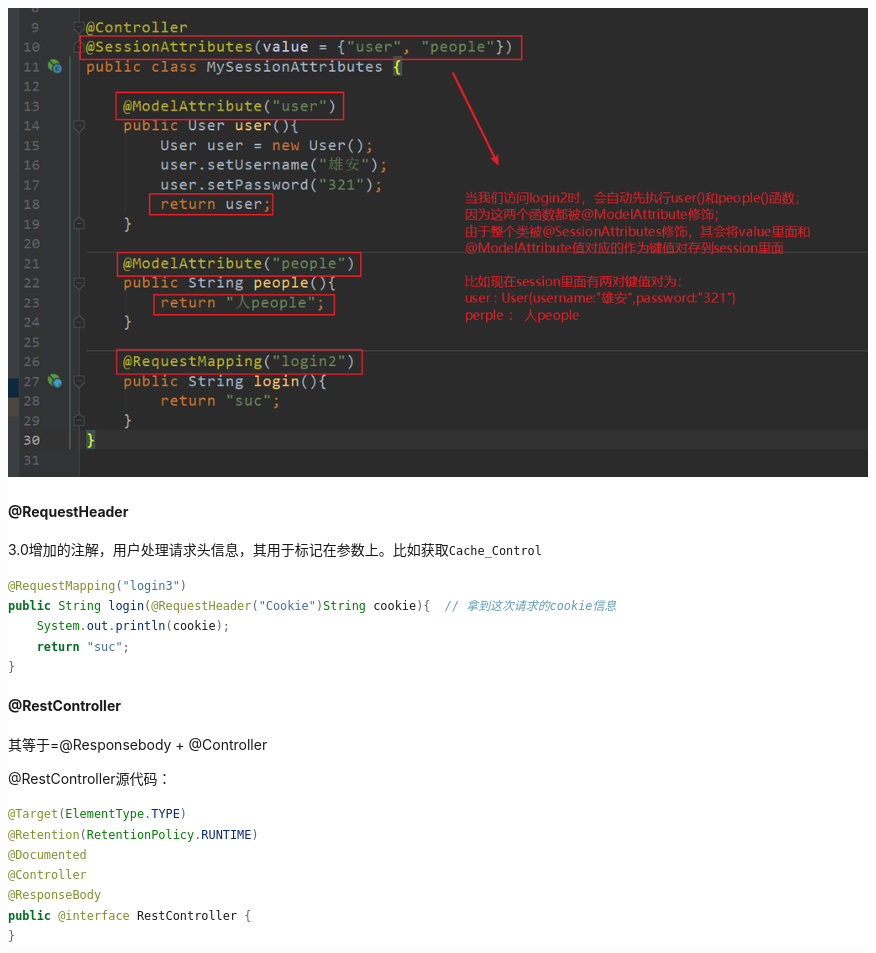 ![1565925249066](SSM入门.assets/1565925249066.png)



#### @RequestHeader

3.0增加的注解，用户处理请求头信息，其用于标记在参数上。比如获取`Cache_Control`

```java
@RequestMapping("login3")
public String login(@RequestHeader("Cookie")String cookie){  // 拿到这次请求的cookie信息
    System.out.println(cookie);
    return "suc";
}
```



#### @RestController

其等于=@Responsebody + @Controller



@RestController源代码：

```java
@Target(ElementType.TYPE)
@Retention(RetentionPolicy.RUNTIME)
@Documented
@Controller
@ResponseBody
public @interface RestController {
}
```
